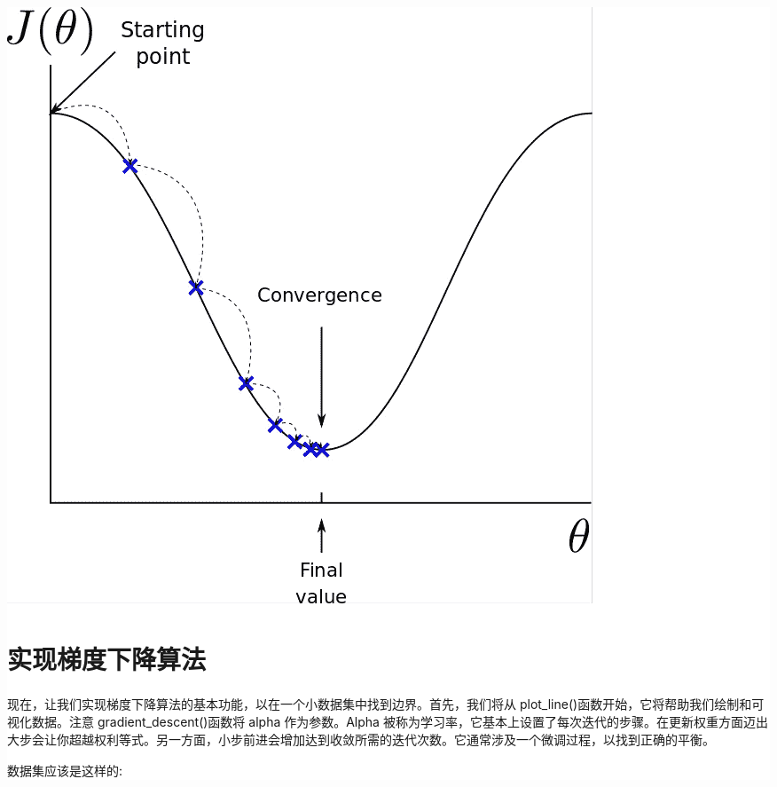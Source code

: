 ![](img/67ff6fdb0c4458ae63bc1ac93ab6f26d.png)

# 实现梯度下降算法

现在，让我们实现梯度下降算法的基本功能，以在一个小数据集中找到边界。首先，我们将从 plot_line()函数开始，它将帮助我们绘制和可视化数据。注意 gradient_descent()函数将 alpha 作为参数。Alpha 被称为学习率，它基本上设置了每次迭代的步骤。在更新权重方面迈出大步会让你超越权利等式。另一方面，小步前进会增加达到收敛所需的迭代次数。它通常涉及一个微调过程，以找到正确的平衡。

数据集应该是这样的:
